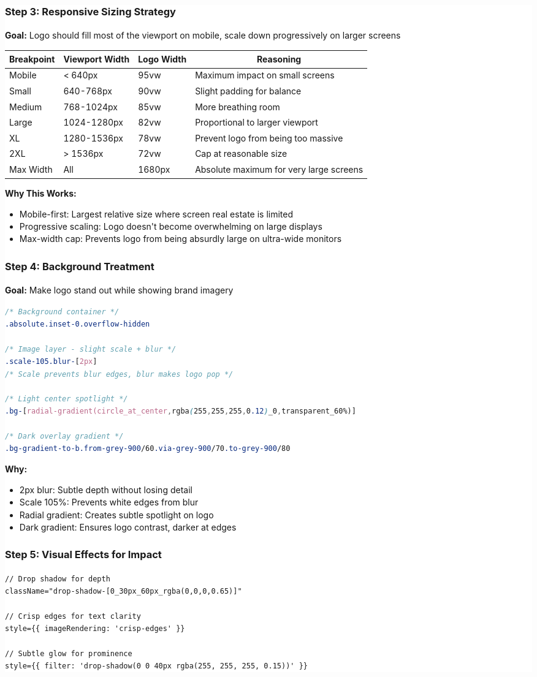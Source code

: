 ### Step 3: Responsive Sizing Strategy

**Goal:** Logo should fill most of the viewport on mobile, scale down progressively on larger screens

| Breakpoint | Viewport Width | Logo Width | Reasoning |
|------------|----------------|------------|-----------|
| Mobile     | < 640px        | 95vw       | Maximum impact on small screens |
| Small      | 640-768px      | 90vw       | Slight padding for balance |
| Medium     | 768-1024px     | 85vw       | More breathing room |
| Large      | 1024-1280px    | 82vw       | Proportional to larger viewport |
| XL         | 1280-1536px    | 78vw       | Prevent logo from being too massive |
| 2XL        | > 1536px       | 72vw       | Cap at reasonable size |
| Max Width  | All            | 1680px     | Absolute maximum for very large screens |

**Why This Works:**
- Mobile-first: Largest relative size where screen real estate is limited
- Progressive scaling: Logo doesn't become overwhelming on large displays
- Max-width cap: Prevents logo from being absurdly large on ultra-wide monitors

### Step 4: Background Treatment

**Goal:** Make logo stand out while showing brand imagery

```css
/* Background container */
.absolute.inset-0.overflow-hidden

/* Image layer - slight scale + blur */
.scale-105.blur-[2px]
/* Scale prevents blur edges, blur makes logo pop */

/* Light center spotlight */
.bg-[radial-gradient(circle_at_center,rgba(255,255,255,0.12)_0,transparent_60%)]

/* Dark overlay gradient */
.bg-gradient-to-b.from-grey-900/60.via-grey-900/70.to-grey-900/80
```

**Why:**
- 2px blur: Subtle depth without losing detail
- Scale 105%: Prevents white edges from blur
- Radial gradient: Creates subtle spotlight on logo
- Dark gradient: Ensures logo contrast, darker at edges

### Step 5: Visual Effects for Impact

```tsx
// Drop shadow for depth
className="drop-shadow-[0_30px_60px_rgba(0,0,0,0.65)]"

// Crisp edges for text clarity
style={{ imageRendering: 'crisp-edges' }}

// Subtle glow for prominence
style={{ filter: 'drop-shadow(0 0 40px rgba(255, 255, 255, 0.15))' }}
```

